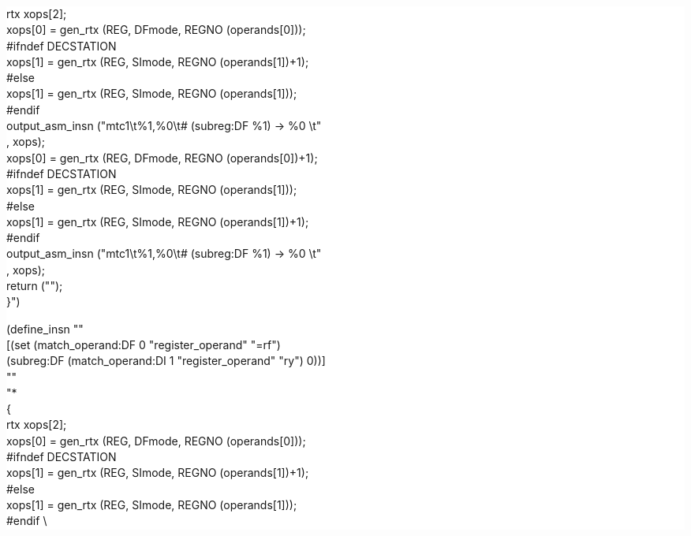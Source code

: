 rtx xops\[2];
\
xops\[0] = gen\_rtx (REG, DFmode, REGNO (operands\[0]));
\
\#ifndef DECSTATION
\
xops\[1] = gen\_rtx (REG, SImode, REGNO (operands\[1])+1);
\
\#else
\
xops\[1] = gen\_rtx (REG, SImode, REGNO (operands\[1]));
\
\#endif
\
output\_asm\_insn ("mtc1\t%1,%0\t# (subreg:DF %1) -> %0 \t"
\
, xops);
\
xops\[0] = gen\_rtx (REG, DFmode, REGNO (operands\[0])+1);
\
\#ifndef DECSTATION
\
xops\[1] = gen\_rtx (REG, SImode, REGNO (operands\[1]));
\
\#else
\
xops\[1] = gen\_rtx (REG, SImode, REGNO (operands\[1])+1);
\
\#endif
\
output\_asm\_insn ("mtc1\t%1,%0\t# (subreg:DF %1) -> %0 \t"
\
, xops);
\
return ("");
\
}")

(define\_insn ""
\
\[(set (match\_operand:DF 0 "register\_operand" "=rf")
\
(subreg:DF (match\_operand:DI 1 "register\_operand" "ry") 0))]
\
""
\
"\*
\
{
\
rtx xops\[2];
\
xops\[0] = gen\_rtx (REG, DFmode, REGNO (operands\[0]));
\
\#ifndef DECSTATION
\
xops\[1] = gen\_rtx (REG, SImode, REGNO (operands\[1])+1);
\
\#else
\
xops\[1] = gen\_rtx (REG, SImode, REGNO (operands\[1]));
\
\#endif
\
